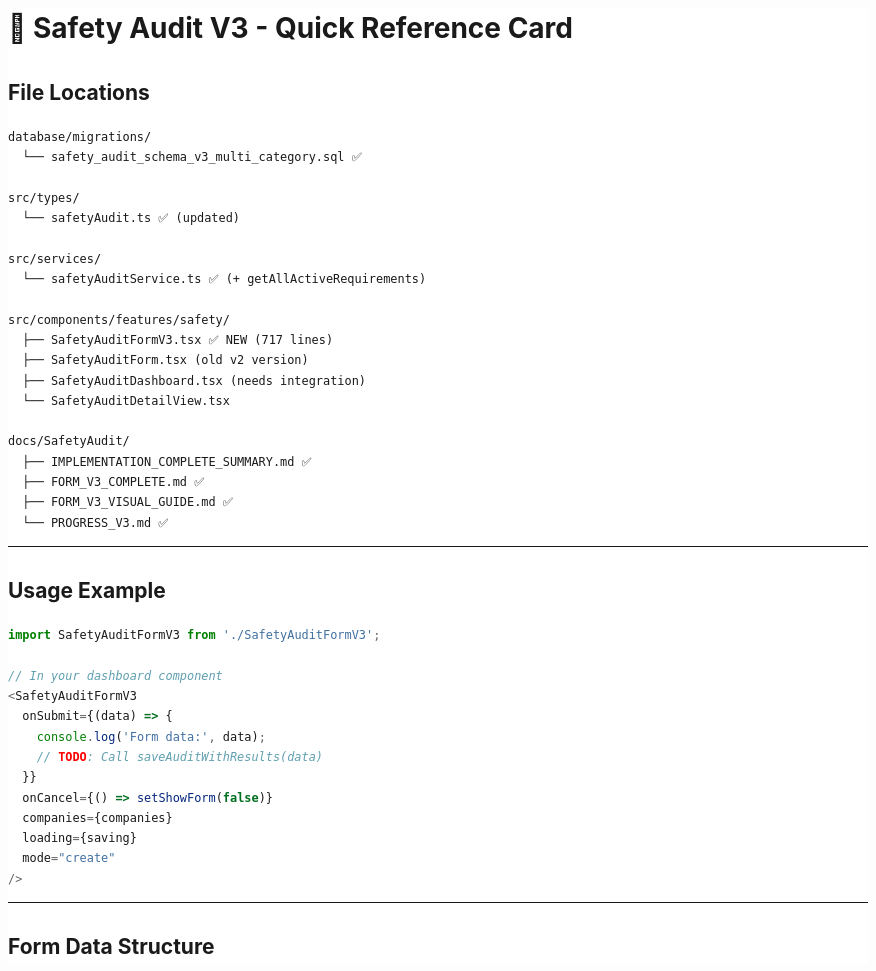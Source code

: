 # 🚀 Safety Audit V3 - Quick Reference Card

## File Locations

```
database/migrations/
  └── safety_audit_schema_v3_multi_category.sql ✅

src/types/
  └── safetyAudit.ts ✅ (updated)

src/services/
  └── safetyAuditService.ts ✅ (+ getAllActiveRequirements)

src/components/features/safety/
  ├── SafetyAuditFormV3.tsx ✅ NEW (717 lines)
  ├── SafetyAuditForm.tsx (old v2 version)
  ├── SafetyAuditDashboard.tsx (needs integration)
  └── SafetyAuditDetailView.tsx

docs/SafetyAudit/
  ├── IMPLEMENTATION_COMPLETE_SUMMARY.md ✅
  ├── FORM_V3_COMPLETE.md ✅
  ├── FORM_V3_VISUAL_GUIDE.md ✅
  └── PROGRESS_V3.md ✅
```

---

## Usage Example

```typescript
import SafetyAuditFormV3 from './SafetyAuditFormV3';

// In your dashboard component
<SafetyAuditFormV3
  onSubmit={(data) => {
    console.log('Form data:', data);
    // TODO: Call saveAuditWithResults(data)
  }}
  onCancel={() => setShowForm(false)}
  companies={companies}
  loading={saving}
  mode="create"
/>
```

---

## Form Data Structure
